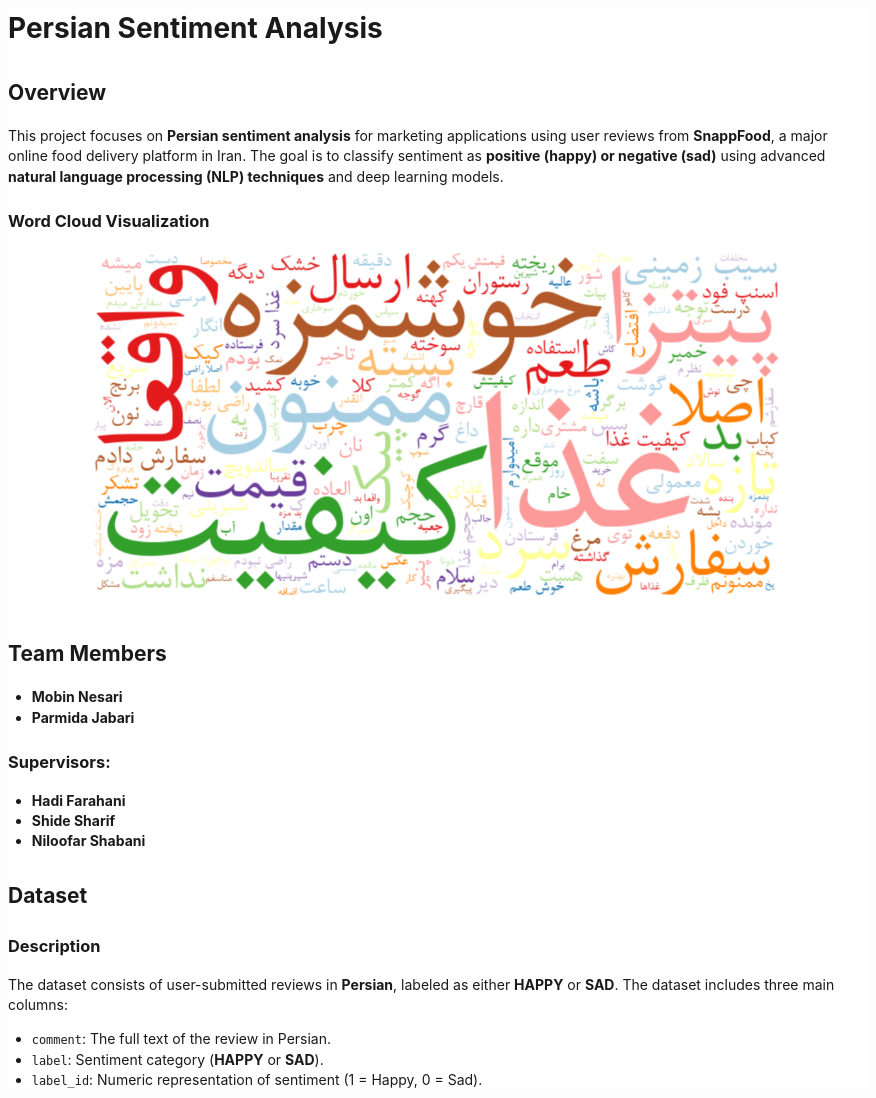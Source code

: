 # Persian Sentiment Analysis

## Overview
This project focuses on **Persian sentiment analysis** for marketing applications using user reviews from **SnappFood**, a major online food delivery platform in Iran. The goal is to classify sentiment as **positive (happy) or negative (sad)** using advanced **natural language processing (NLP) techniques** and deep learning models.

### Word Cloud Visualization
<p align="center">
  <img width=80% src="assets/images/word_cloud.png">
</p>

## Team Members
- **Mobin Nesari**
- **Parmida Jabari**

### Supervisors:
- **Hadi Farahani**
- **Shide Sharif**
- **Niloofar Shabani**

## Dataset
### Description
The dataset consists of user-submitted reviews in **Persian**, labeled as either **HAPPY** or **SAD**. The dataset includes three main columns:
- `comment`: The full text of the review in Persian.
- `label`: Sentiment category (**HAPPY** or **SAD**).
- `label_id`: Numeric representation of sentiment (1 = Happy, 0 = Sad).
